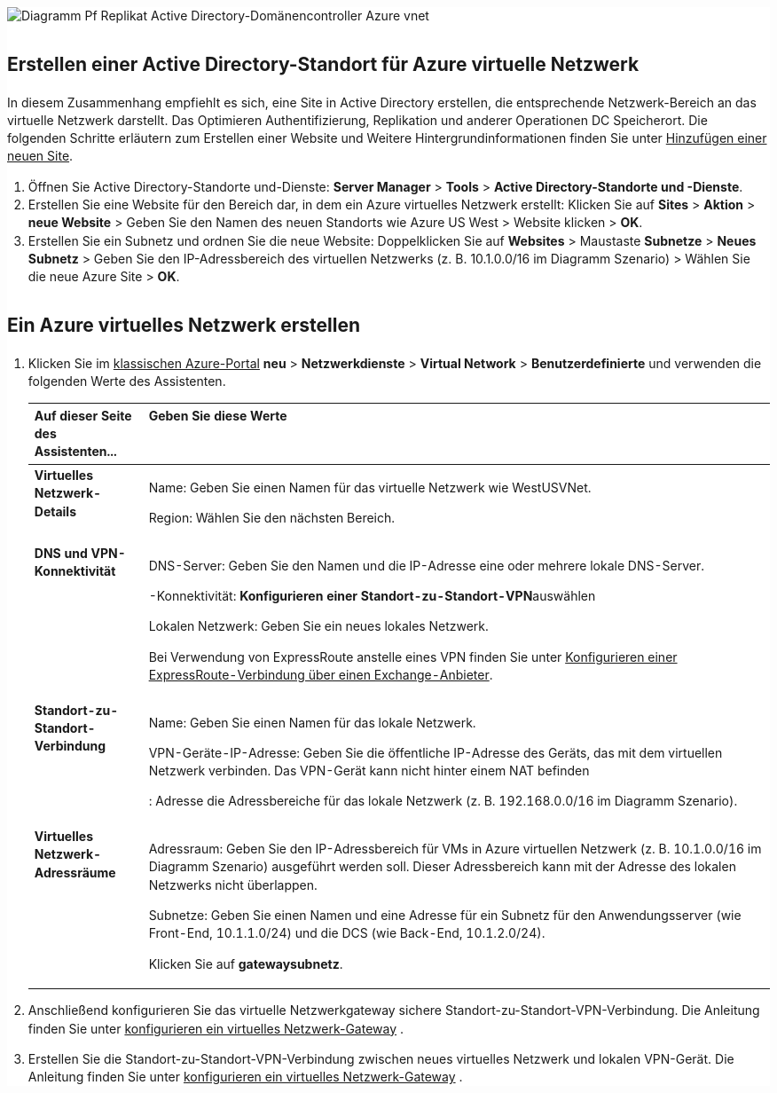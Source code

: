 ![Diagramm Pf Replikat Active Directory-Domänencontroller Azure vnet][1]

## <a name="create-an-active-directory-site-for-the-azure-virtual-network"></a>Erstellen einer Active Directory-Standort für Azure virtuelle Netzwerk

In diesem Zusammenhang empfiehlt es sich, eine Site in Active Directory erstellen, die entsprechende Netzwerk-Bereich an das virtuelle Netzwerk darstellt. Das Optimieren Authentifizierung, Replikation und anderer Operationen DC Speicherort. Die folgenden Schritte erläutern zum Erstellen einer Website und Weitere Hintergrundinformationen finden Sie unter [Hinzufügen einer neuen Site](https://technet.microsoft.com/library/cc781496.aspx).

1. Öffnen Sie Active Directory-Standorte und-Dienste: **Server Manager** > **Tools** > **Active Directory-Standorte und -Dienste**.
2. Erstellen Sie eine Website für den Bereich dar, in dem ein Azure virtuelles Netzwerk erstellt: Klicken Sie auf **Sites** > **Aktion** > **neue Website** > Geben Sie den Namen des neuen Standorts wie Azure US West > Website klicken > **OK**.
3. Erstellen Sie ein Subnetz und ordnen Sie die neue Website: Doppelklicken Sie auf **Websites** > Maustaste **Subnetze** > **Neues Subnetz** > Geben Sie den IP-Adressbereich des virtuellen Netzwerks (z. B. 10.1.0.0/16 im Diagramm Szenario) > Wählen Sie die neue Azure Site > **OK**.

## <a name="create-an-azure-virtual-network"></a>Ein Azure virtuelles Netzwerk erstellen

1. Klicken Sie im [klassischen Azure-Portal](https://manage.windowsazure.com) **neu** > **Netzwerkdienste** > **Virtual Network** > **Benutzerdefinierte** und verwenden die folgenden Werte des Assistenten.

    Auf dieser Seite des Assistenten...  | Geben Sie diese Werte
    ------------- | -------------
    **Virtuelles Netzwerk-Details**  | <p>Name: Geben Sie einen Namen für das virtuelle Netzwerk wie WestUSVNet.</p><p>Region: Wählen Sie den nächsten Bereich.</p>
    **DNS und VPN-Konnektivität**  | <p>DNS-Server: Geben Sie den Namen und die IP-Adresse eine oder mehrere lokale DNS-Server.</p><p>-Konnektivität: **Konfigurieren einer Standort-zu-Standort-VPN**auswählen</p><p>Lokalen Netzwerk: Geben Sie ein neues lokales Netzwerk.</p><p>Bei Verwendung von ExpressRoute anstelle eines VPN finden Sie unter [Konfigurieren einer ExpressRoute-Verbindung über einen Exchange-Anbieter](../expressroute/expressroute-locations-providers.md).</p>
    **Standort-zu-Standort-Verbindung**  | <p>Name: Geben Sie einen Namen für das lokale Netzwerk.</p><p>VPN-Geräte-IP-Adresse: Geben Sie die öffentliche IP-Adresse des Geräts, das mit dem virtuellen Netzwerk verbinden. Das VPN-Gerät kann nicht hinter einem NAT befinden</p><p>: Adresse die Adressbereiche für das lokale Netzwerk (z. B. 192.168.0.0/16 im Diagramm Szenario).</p>
    **Virtuelles Netzwerk-Adressräume**  | <p>Adressraum: Geben Sie den IP-Adressbereich für VMs in Azure virtuellen Netzwerk (z. B. 10.1.0.0/16 im Diagramm Szenario) ausgeführt werden soll. Dieser Adressbereich kann mit der Adresse des lokalen Netzwerks nicht überlappen.</p><p>Subnetze: Geben Sie einen Namen und eine Adresse für ein Subnetz für den Anwendungsserver (wie Front-End, 10.1.1.0/24) und die DCS (wie Back-End, 10.1.2.0/24).</p><p>Klicken Sie auf **gatewaysubnetz**.</p>

2. Anschließend konfigurieren Sie das virtuelle Netzwerkgateway sichere Standort-zu-Standort-VPN-Verbindung. Die Anleitung finden Sie unter [konfigurieren ein virtuelles Netzwerk-Gateway](../vpn-gateway/vpn-gateway-configure-vpn-gateway-mp.md) .
3. Erstellen Sie die Standort-zu-Standort-VPN-Verbindung zwischen neues virtuelles Netzwerk und lokalen VPN-Gerät. Die Anleitung finden Sie unter [konfigurieren ein virtuelles Netzwerk-Gateway](../vpn-gateway/vpn-gateway-configure-vpn-gateway-mp.md) .


[1]: ./media/active-directory-install-replica-active-directory-domain-controller/ReplicaDCsOnAzureVNet.png
